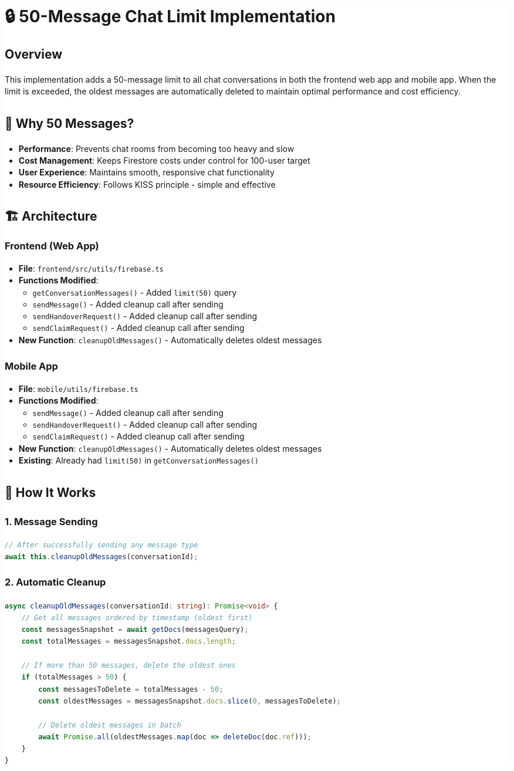 # 🔒 50-Message Chat Limit Implementation

## Overview
This implementation adds a 50-message limit to all chat conversations in both the frontend web app and mobile app. When the limit is exceeded, the oldest messages are automatically deleted to maintain optimal performance and cost efficiency.

## 🎯 Why 50 Messages?
- **Performance**: Prevents chat rooms from becoming too heavy and slow
- **Cost Management**: Keeps Firestore costs under control for 100-user target
- **User Experience**: Maintains smooth, responsive chat functionality
- **Resource Efficiency**: Follows KISS principle - simple and effective

## 🏗️ Architecture

### Frontend (Web App)
- **File**: `frontend/src/utils/firebase.ts`
- **Functions Modified**:
  - `getConversationMessages()` - Added `limit(50)` query
  - `sendMessage()` - Added cleanup call after sending
  - `sendHandoverRequest()` - Added cleanup call after sending
  - `sendClaimRequest()` - Added cleanup call after sending
- **New Function**: `cleanupOldMessages()` - Automatically deletes oldest messages

### Mobile App
- **File**: `mobile/utils/firebase.ts`
- **Functions Modified**:
  - `sendMessage()` - Added cleanup call after sending
  - `sendHandoverRequest()` - Added cleanup call after sending
  - `sendClaimRequest()` - Added cleanup call after sending
- **New Function**: `cleanupOldMessages()` - Automatically deletes oldest messages
- **Existing**: Already had `limit(50)` in `getConversationMessages()`

## 🔧 How It Works

### 1. Message Sending
```typescript
// After successfully sending any message type
await this.cleanupOldMessages(conversationId);
```

### 2. Automatic Cleanup
```typescript
async cleanupOldMessages(conversationId: string): Promise<void> {
    // Get all messages ordered by timestamp (oldest first)
    const messagesSnapshot = await getDocs(messagesQuery);
    const totalMessages = messagesSnapshot.docs.length;
    
    // If more than 50 messages, delete the oldest ones
    if (totalMessages > 50) {
        const messagesToDelete = totalMessages - 50;
        const oldestMessages = messagesSnapshot.docs.slice(0, messagesToDelete);
        
        // Delete oldest messages in batch
        await Promise.all(oldestMessages.map(doc => deleteDoc(doc.ref)));
    }
}
```
